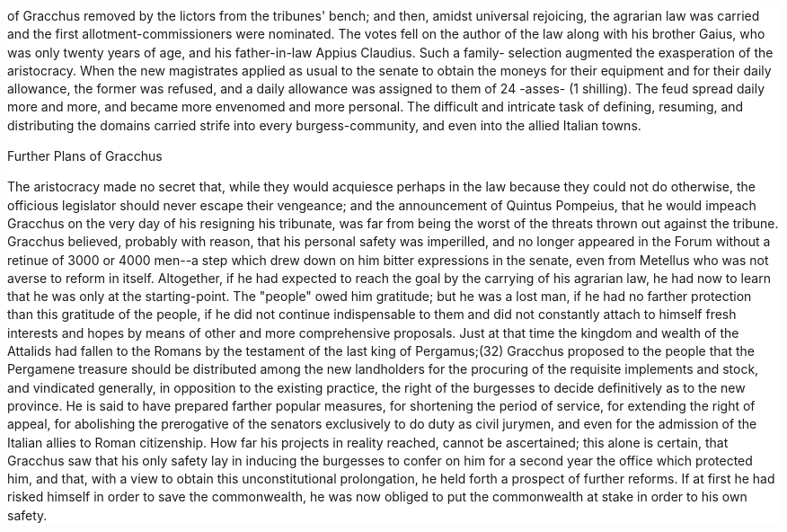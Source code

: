 of Gracchus removed by the lictors from the tribunes' bench; and then,
amidst universal rejoicing, the agrarian law was carried and the
first allotment-commissioners were nominated.  The votes fell on the
author of the law along with his brother Gaius, who was only twenty
years of age, and his father-in-law Appius Claudius.  Such a family-
selection augmented the exasperation of the aristocracy.  When the
new magistrates applied as usual to the senate to obtain the moneys
for their equipment and for their daily allowance, the former was
refused, and a daily allowance was assigned to them of 24 -asses-
(1 shilling).  The feud spread daily more and more, and became
more envenomed and more personal.  The difficult and intricate task
of defining, resuming, and distributing the domains carried strife
into every burgess-community, and even into the allied Italian towns.

Further Plans of Gracchus

The aristocracy made no secret that, while they would acquiesce perhaps
in the law because they could not do otherwise, the officious legislator
should never escape their vengeance; and the announcement of Quintus
Pompeius, that he would impeach Gracchus on the very day of his
resigning his tribunate, was far from being the worst of the threats
thrown out against the tribune.  Gracchus believed, probably with
reason, that his personal safety was imperilled, and no longer
appeared in the Forum without a retinue of 3000 or 4000 men--a step
which drew down on him bitter expressions in the senate, even from
Metellus who was not averse to reform in itself.  Altogether, if
he had expected to reach the goal by the carrying of his agrarian
law, he had now to learn that he was only at the starting-point.
The "people" owed him gratitude; but he was a lost man, if he had
no farther protection than this gratitude of the people, if he did
not continue indispensable to them and did not constantly attach
to himself fresh interests and hopes by means of other and more
comprehensive proposals.  Just at that time the kingdom and wealth
of the Attalids had fallen to the Romans by the testament of the
last king of Pergamus;(32) Gracchus proposed to the people that the
Pergamene treasure should be distributed among the new landholders for
the procuring of the requisite implements and stock, and vindicated
generally, in opposition to the existing practice, the right of the
burgesses to decide definitively as to the new province.  He is said
to have prepared farther popular measures, for shortening the period
of service, for extending the right of appeal, for abolishing the
prerogative of the senators exclusively to do duty as civil jurymen,
and even for the admission of the Italian allies to Roman
citizenship.  How far his projects in reality reached, cannot be
ascertained; this alone is certain, that Gracchus saw that his only
safety lay in inducing the burgesses to confer on him for a second
year the office which protected him, and that, with a view to obtain
this unconstitutional prolongation, he held forth a prospect of
further reforms.  If at first he had risked himself in order to save
the commonwealth, he was now obliged to put the commonwealth at stake
in order to his own safety.
